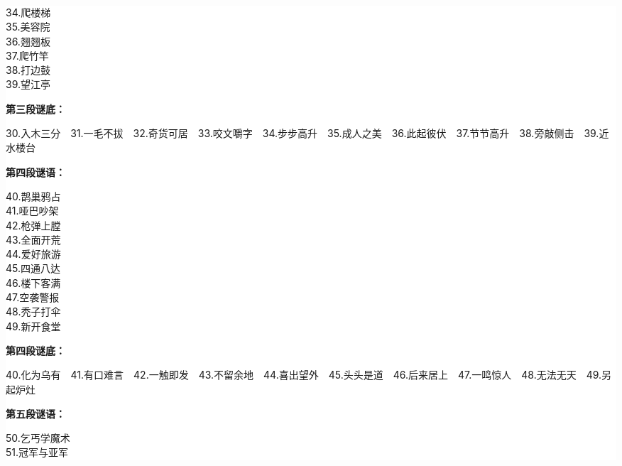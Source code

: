   34.爬楼梯
  <br/>
  35.美容院
  <br/>
  36.翘翘板
  <br/>
  37.爬竹竿
  <br/>
  38.打边鼓
  <br/>
  39.望江亭
 </p>
 <p>
  <strong>
   第三段谜底：
  </strong>
 </p>
 <p>
  30.入木三分　31.一毛不拔　32.奇货可居　33.咬文嚼字　34.步步高升　35.成人之美　36.此起彼伏　37.节节高升　38.旁敲侧击　39.近水楼台
 </p>
 <p>
  <strong>
   第四段谜语：
  </strong>
 </p>
 <p>
  40.鹊巢鸦占
  <br/>
  41.哑巴吵架
  <br/>
  42.枪弹上膛
  <br/>
  43.全面开荒
  <br/>
  44.爱好旅游
  <br/>
  45.四通八达
  <br/>
  46.楼下客满
  <br/>
  47.空袭警报
  <br/>
  48.秃子打伞
  <br/>
  49.新开食堂
 </p>
 <p>
  <strong>
   第四段谜底：
  </strong>
 </p>
 <p>
  40.化为乌有　41.有口难言　42.一触即发　43.不留余地　44.喜出望外　45.头头是道　46.后来居上　47.一鸣惊人　48.无法无天　49.另起炉灶
 </p>
 <p>
  <strong>
   第五段谜语：
  </strong>
 </p>
 <p>
  50.乞丐学魔术
  <br/>
  51.冠军与亚军
  <br/>